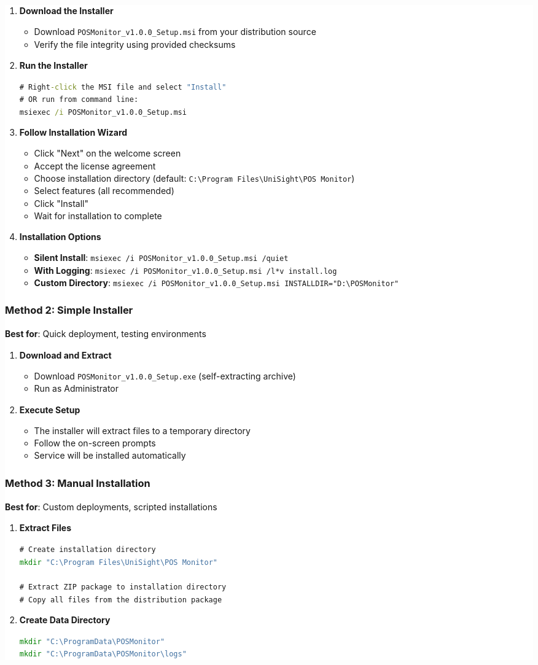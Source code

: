 1. **Download the Installer**
   - Download `POSMonitor_v1.0.0_Setup.msi` from your distribution source
   - Verify the file integrity using provided checksums

2. **Run the Installer**
   ```cmd
   # Right-click the MSI file and select "Install"
   # OR run from command line:
   msiexec /i POSMonitor_v1.0.0_Setup.msi
   ```

3. **Follow Installation Wizard**
   - Click "Next" on the welcome screen
   - Accept the license agreement
   - Choose installation directory (default: `C:\Program Files\UniSight\POS Monitor`)
   - Select features (all recommended)
   - Click "Install"
   - Wait for installation to complete

4. **Installation Options**
   - **Silent Install**: `msiexec /i POSMonitor_v1.0.0_Setup.msi /quiet`
   - **With Logging**: `msiexec /i POSMonitor_v1.0.0_Setup.msi /l*v install.log`
   - **Custom Directory**: `msiexec /i POSMonitor_v1.0.0_Setup.msi INSTALLDIR="D:\POSMonitor"`

### Method 2: Simple Installer

**Best for**: Quick deployment, testing environments

1. **Download and Extract**
   - Download `POSMonitor_v1.0.0_Setup.exe` (self-extracting archive)
   - Run as Administrator

2. **Execute Setup**
   - The installer will extract files to a temporary directory
   - Follow the on-screen prompts
   - Service will be installed automatically

### Method 3: Manual Installation

**Best for**: Custom deployments, scripted installations

1. **Extract Files**
   ```cmd
   # Create installation directory
   mkdir "C:\Program Files\UniSight\POS Monitor"
   
   # Extract ZIP package to installation directory
   # Copy all files from the distribution package
   ```

2. **Create Data Directory**
   ```cmd
   mkdir "C:\ProgramData\POSMonitor"
   mkdir "C:\ProgramData\POSMonitor\logs"
   ```
